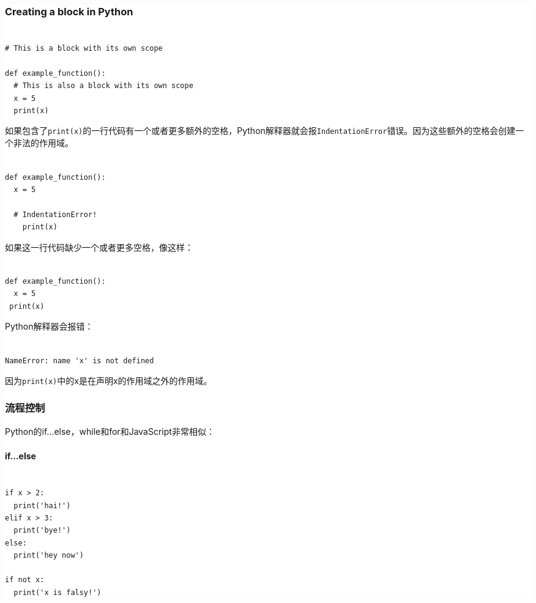<h3>Creating a block in Python </h3>

```

# This is a block with its own scope

def example_function():
  # This is also a block with its own scope
  x = 5
  print(x)

```

 如果包含了`print(x)`的一行代码有一个或者更多额外的空格，Python解释器就会报`IndentationError`错误。因为这些额外的空格会创建一个非法的作用域。

```

def example_function():
  x = 5

  # IndentationError!
    print(x)

```

如果这一行代码缺少一个或者更多空格，像这样：

```

def example_function():
  x = 5
 print(x)

```

Python解释器会报错：

```

NameError: name 'x' is not defined

```

因为`print(x)`中的x是在声明x的作用域之外的作用域。

<h3>流程控制</h3>

Python的if...else，while和for和JavaScript非常相似：

<h4>if…else</h4>

```

if x > 2:
  print('hai!')
elif x > 3:
  print('bye!')
else:
  print('hey now')

if not x:
  print('x is falsy!')

```
